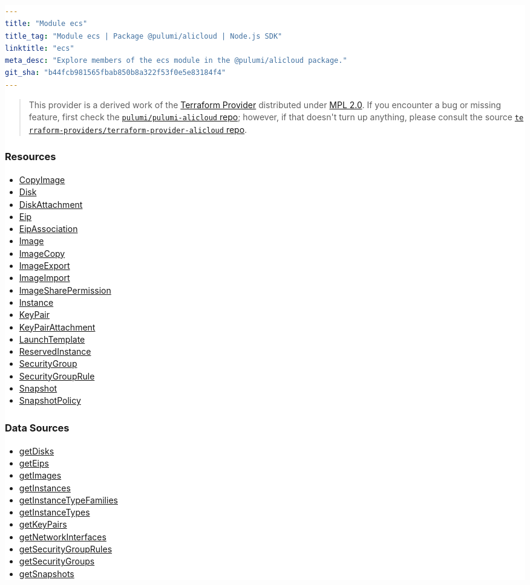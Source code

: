 ```yaml
---
title: "Module ecs"
title_tag: "Module ecs | Package @pulumi/alicloud | Node.js SDK"
linktitle: "ecs"
meta_desc: "Explore members of the ecs module in the @pulumi/alicloud package."
git_sha: "b44fcb981565fbab850b8a322f53f0e5e83184f4"
---
```






> This provider is a derived work of the [Terraform Provider](https://github.com/terraform-providers/terraform-provider-alicloud)
> distributed under [MPL 2.0](https://www.mozilla.org/en-US/MPL/2.0/). If you encounter a bug or missing feature,
> first check the [`pulumi/pulumi-alicloud` repo](https://github.com/pulumi/pulumi-alicloud/issues); however, if that doesn't turn up anything,
> please consult the source [`terraform-providers/terraform-provider-alicloud` repo](https://github.com/terraform-providers/terraform-provider-alicloud/issues).





<h3>Resources</h3>
<ul class="api">
    <li><a href="#CopyImage"><span class="symbol resource"></span>CopyImage</a></li>
    <li><a href="#Disk"><span class="symbol resource"></span>Disk</a></li>
    <li><a href="#DiskAttachment"><span class="symbol resource"></span>DiskAttachment</a></li>
    <li><a href="#Eip"><span class="symbol resource"></span>Eip</a></li>
    <li><a href="#EipAssociation"><span class="symbol resource"></span>EipAssociation</a></li>
    <li><a href="#Image"><span class="symbol resource"></span>Image</a></li>
    <li><a href="#ImageCopy"><span class="symbol resource"></span>ImageCopy</a></li>
    <li><a href="#ImageExport"><span class="symbol resource"></span>ImageExport</a></li>
    <li><a href="#ImageImport"><span class="symbol resource"></span>ImageImport</a></li>
    <li><a href="#ImageSharePermission"><span class="symbol resource"></span>ImageSharePermission</a></li>
    <li><a href="#Instance"><span class="symbol resource"></span>Instance</a></li>
    <li><a href="#KeyPair"><span class="symbol resource"></span>KeyPair</a></li>
    <li><a href="#KeyPairAttachment"><span class="symbol resource"></span>KeyPairAttachment</a></li>
    <li><a href="#LaunchTemplate"><span class="symbol resource"></span>LaunchTemplate</a></li>
    <li><a href="#ReservedInstance"><span class="symbol resource"></span>ReservedInstance</a></li>
    <li><a href="#SecurityGroup"><span class="symbol resource"></span>SecurityGroup</a></li>
    <li><a href="#SecurityGroupRule"><span class="symbol resource"></span>SecurityGroupRule</a></li>
    <li><a href="#Snapshot"><span class="symbol resource"></span>Snapshot</a></li>
    <li><a href="#SnapshotPolicy"><span class="symbol resource"></span>SnapshotPolicy</a></li>
</ul>

<h3>Data Sources</h3>
<ul class="api">
    <li><a href="#getDisks"><span class="symbol datasource"></span>getDisks</a></li>
    <li><a href="#getEips"><span class="symbol datasource"></span>getEips</a></li>
    <li><a href="#getImages"><span class="symbol datasource"></span>getImages</a></li>
    <li><a href="#getInstances"><span class="symbol datasource"></span>getInstances</a></li>
    <li><a href="#getInstanceTypeFamilies"><span class="symbol datasource"></span>getInstanceTypeFamilies</a></li>
    <li><a href="#getInstanceTypes"><span class="symbol datasource"></span>getInstanceTypes</a></li>
    <li><a href="#getKeyPairs"><span class="symbol datasource"></span>getKeyPairs</a></li>
    <li><a href="#getNetworkInterfaces"><span class="symbol datasource"></span>getNetworkInterfaces</a></li>
    <li><a href="#getSecurityGroupRules"><span class="symbol datasource"></span>getSecurityGroupRules</a></li>
    <li><a href="#getSecurityGroups"><span class="symbol datasource"></span>getSecurityGroups</a></li>
    <li><a href="#getSnapshots"><span class="symbol datasource"></span>getSnapshots</a></li>
</ul>
